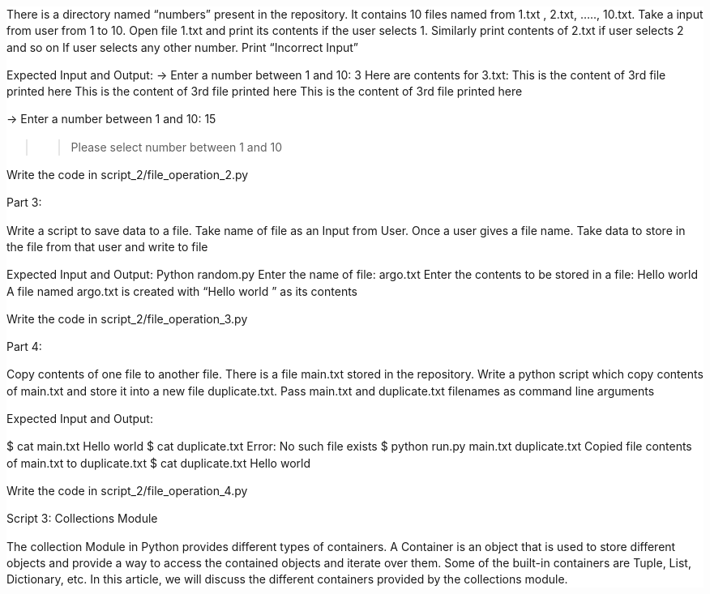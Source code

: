There is a directory named “numbers” present in the repository. It contains 10 files named from 1.txt , 2.txt, ….., 10.txt.
Take a input from user from 1 to 10. Open file 1.txt and print its contents if the user selects 1. Similarly print contents of 2.txt if user selects 2 and so on
If user selects any other number. Print “Incorrect Input”

Expected Input and Output:
-> Enter a number between 1 and 10: 3
Here are contents for 3.txt:
This is the content of 3rd file printed here
This is the content of 3rd file printed here
This is the content of 3rd file printed here

-> Enter a number between 1 and 10: 15
>> Please select number between 1 and 10

Write the code in script_2/file_operation_2.py
 

Part 3:

Write a script to save data to a file.
Take name of file as an Input from User. Once a user gives a file name. Take data to store in the file from that user and write to file

Expected Input and Output:
Python random.py
Enter the name of file: argo.txt
Enter the contents to be stored in a file: Hello world
A file named argo.txt is created with “Hello world ” as its contents

Write the code in script_2/file_operation_3.py
 

Part 4:

Copy contents of one file to another file. There is a file main.txt stored in the repository. Write a python script which copy contents of main.txt and store it into a new file duplicate.txt. Pass main.txt and duplicate.txt filenames as command line arguments

Expected Input and Output:


$ cat main.txt
Hello world
$ cat duplicate.txt
Error: No such file exists
$ python run.py main.txt duplicate.txt
Copied file contents of main.txt to duplicate.txt
$ cat duplicate.txt
Hello world


Write the code in script_2/file_operation_4.py
 

Script 3: Collections Module

The collection Module in Python provides different types of containers. A Container is an object that is used to store different objects and provide a way to access the contained objects and iterate over them. Some of the built-in containers are Tuple, List, Dictionary, etc. In this article, we will discuss the different containers provided by the collections module.
